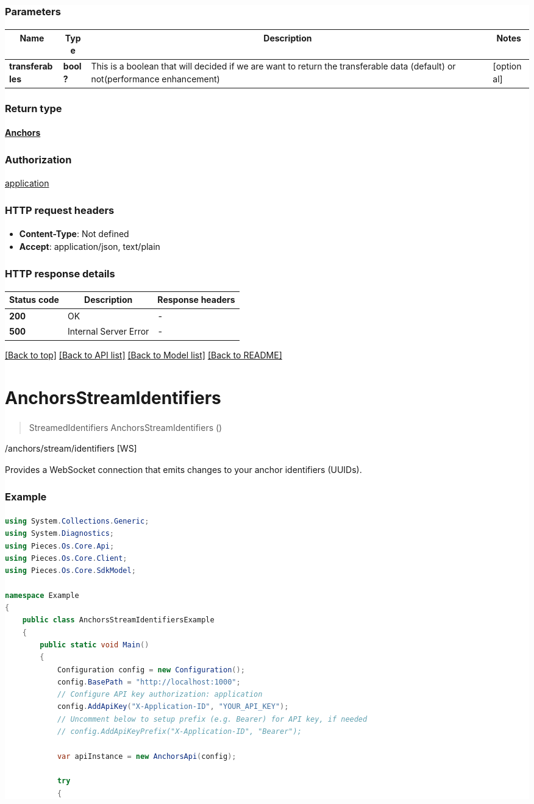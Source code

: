 
### Parameters

| Name | Type | Description | Notes |
|------|------|-------------|-------|
| **transferables** | **bool?** | This is a boolean that will decided if we are want to return the transferable data (default) or not(performance enhancement) | [optional]  |

### Return type

[**Anchors**](Anchors.md)

### Authorization

[application](../README.md#application)

### HTTP request headers

 - **Content-Type**: Not defined
 - **Accept**: application/json, text/plain


### HTTP response details
| Status code | Description | Response headers |
|-------------|-------------|------------------|
| **200** | OK |  -  |
| **500** | Internal Server Error |  -  |

[[Back to top]](#) [[Back to API list]](../README.md#documentation-for-api-endpoints) [[Back to Model list]](../README.md#documentation-for-models) [[Back to README]](../README.md)

<a id="anchorsstreamidentifiers"></a>
# **AnchorsStreamIdentifiers**
> StreamedIdentifiers AnchorsStreamIdentifiers ()

/anchors/stream/identifiers [WS]

Provides a WebSocket connection that emits changes to your anchor identifiers (UUIDs).

### Example
```csharp
using System.Collections.Generic;
using System.Diagnostics;
using Pieces.Os.Core.Api;
using Pieces.Os.Core.Client;
using Pieces.Os.Core.SdkModel;

namespace Example
{
    public class AnchorsStreamIdentifiersExample
    {
        public static void Main()
        {
            Configuration config = new Configuration();
            config.BasePath = "http://localhost:1000";
            // Configure API key authorization: application
            config.AddApiKey("X-Application-ID", "YOUR_API_KEY");
            // Uncomment below to setup prefix (e.g. Bearer) for API key, if needed
            // config.AddApiKeyPrefix("X-Application-ID", "Bearer");

            var apiInstance = new AnchorsApi(config);

            try
            {
```